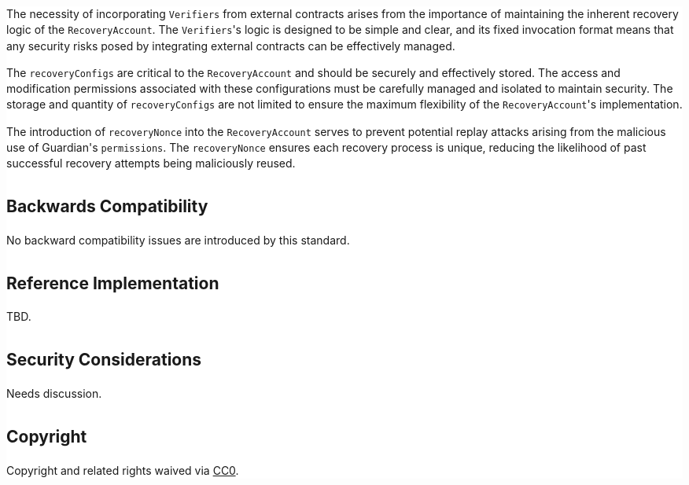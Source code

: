 The necessity of incorporating `Verifiers` from external contracts arises from the importance of maintaining the inherent recovery logic of the `RecoveryAccount`. The `Verifiers`'s logic is designed to be simple and clear, and its fixed invocation format means that any security risks posed by integrating external contracts can be effectively managed.

The `recoveryConfigs` are critical to the `RecoveryAccount` and should be securely and effectively stored. The access and modification permissions associated with these configurations must be carefully managed and isolated to maintain security. The storage and quantity of `recoveryConfigs` are not limited to ensure the maximum flexibility of the `RecoveryAccount`'s implementation.

The introduction of `recoveryNonce` into the `RecoveryAccount` serves to prevent potential replay attacks arising from the malicious use of Guardian's `permissions`. The `recoveryNonce` ensures each recovery process is unique, reducing the likelihood of past successful recovery attempts being maliciously reused.

## Backwards Compatibility

No backward compatibility issues are introduced by this standard.

## Reference Implementation

TBD.

## Security Considerations

Needs discussion.

## Copyright

Copyright and related rights waived via [CC0](/LICENSE.md).
